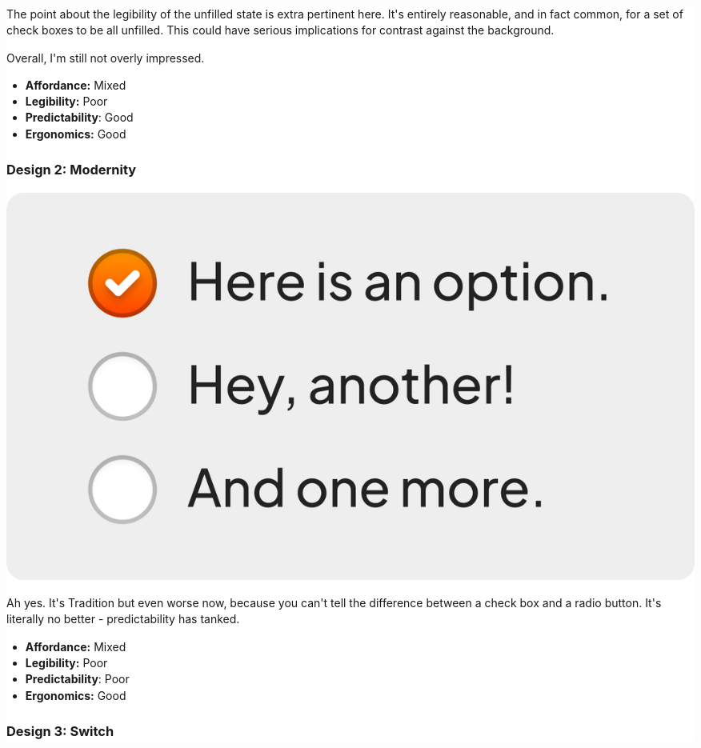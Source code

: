 The point about the legibility of the unfilled state is extra pertinent here. It's entirely reasonable, and in fact common, for a set of check boxes to be all unfilled. This could have serious implications for contrast against the background.

Overall, I'm still not overly impressed.

- **Affordance:** Mixed
- **Legibility:** Poor
- **Predictability**: Good
- **Ergonomics:** Good

### Design 2: Modernity

![Round check boxes with unfilled unchecked states.](/assets/posts/square-checkboxes-a-gen-z-review/checkbox-round-empty.png)

Ah yes. It's Tradition but even worse now, because you can't tell the difference between a check box and a radio button. It's literally no better - predictability has tanked.

- **Affordance:** Mixed
- **Legibility:** Poor
- **Predictability**: Poor
- **Ergonomics:** Good

### Design 3: Switch
